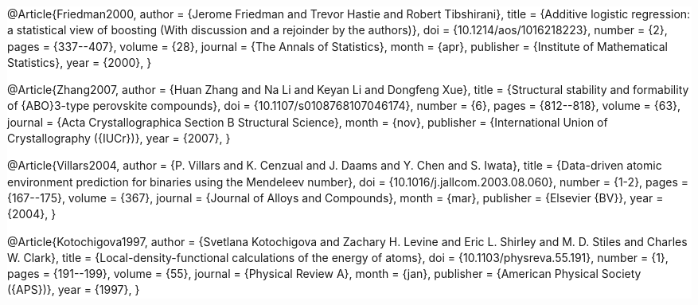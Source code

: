 @Article{Friedman2000,
  author    = {Jerome Friedman and Trevor Hastie and Robert Tibshirani},
  title     = {Additive logistic regression: a statistical view of boosting (With discussion and a rejoinder by the authors)},
  doi       = {10.1214/aos/1016218223},
  number    = {2},
  pages     = {337--407},
  volume    = {28},
  journal   = {The Annals of Statistics},
  month     = {apr},
  publisher = {Institute of Mathematical Statistics},
  year      = {2000},
}

@Article{Zhang2007,
  author    = {Huan Zhang and Na Li and Keyan Li and Dongfeng Xue},
  title     = {Structural stability and formability of {ABO}3-type perovskite compounds},
  doi       = {10.1107/s0108768107046174},
  number    = {6},
  pages     = {812--818},
  volume    = {63},
  journal   = {Acta Crystallographica Section B Structural Science},
  month     = {nov},
  publisher = {International Union of Crystallography ({IUCr})},
  year      = {2007},
}

@Article{Villars2004,
  author    = {P. Villars and K. Cenzual and J. Daams and Y. Chen and S. Iwata},
  title     = {Data-driven atomic environment prediction for binaries using the Mendeleev number},
  doi       = {10.1016/j.jallcom.2003.08.060},
  number    = {1-2},
  pages     = {167--175},
  volume    = {367},
  journal   = {Journal of Alloys and Compounds},
  month     = {mar},
  publisher = {Elsevier {BV}},
  year      = {2004},
}

@Article{Kotochigova1997,
  author    = {Svetlana Kotochigova and Zachary H. Levine and Eric L. Shirley and M. D. Stiles and Charles W. Clark},
  title     = {Local-density-functional calculations of the energy of atoms},
  doi       = {10.1103/physreva.55.191},
  number    = {1},
  pages     = {191--199},
  volume    = {55},
  journal   = {Physical Review A},
  month     = {jan},
  publisher = {American Physical Society ({APS})},
  year      = {1997},
}
